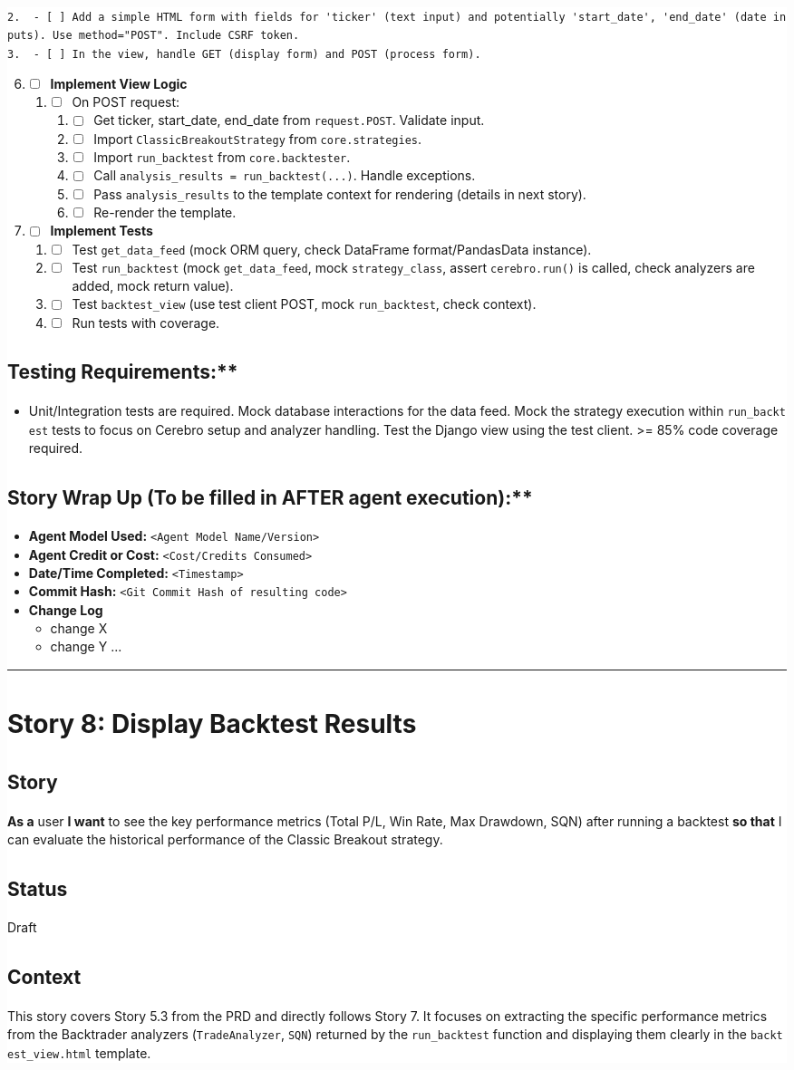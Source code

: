     2.  - [ ] Add a simple HTML form with fields for 'ticker' (text input) and potentially 'start_date', 'end_date' (date inputs). Use method="POST". Include CSRF token.
    3.  - [ ] In the view, handle GET (display form) and POST (process form).
6.  - [ ] **Implement View Logic**
    1.  - [ ] On POST request:
        1.  - [ ] Get ticker, start_date, end_date from `request.POST`. Validate input.
        2.  - [ ] Import `ClassicBreakoutStrategy` from `core.strategies`.
        3.  - [ ] Import `run_backtest` from `core.backtester`.
        4.  - [ ] Call `analysis_results = run_backtest(...)`. Handle exceptions.
        5.  - [ ] Pass `analysis_results` to the template context for rendering (details in next story).
        6.  - [ ] Re-render the template.
7.  - [ ] **Implement Tests**
    1.  - [ ] Test `get_data_feed` (mock ORM query, check DataFrame format/PandasData instance).
    2.  - [ ] Test `run_backtest` (mock `get_data_feed`, mock `strategy_class`, assert `cerebro.run()` is called, check analyzers are added, mock return value).
    3.  - [ ] Test `backtest_view` (use test client POST, mock `run_backtest`, check context).
    4.  - [ ] Run tests with coverage.

## Testing Requirements:**
* Unit/Integration tests are required. Mock database interactions for the data feed. Mock the strategy execution within `run_backtest` tests to focus on Cerebro setup and analyzer handling. Test the Django view using the test client. >= 85% code coverage required.

## Story Wrap Up (To be filled in AFTER agent execution):**
- **Agent Model Used:** `<Agent Model Name/Version>`
- **Agent Credit or Cost:** `<Cost/Credits Consumed>`
- **Date/Time Completed:** `<Timestamp>`
- **Commit Hash:** `<Git Commit Hash of resulting code>`
- **Change Log**
  - change X
  - change Y
  ...

---

# Story 8: Display Backtest Results
## Story
**As a** user
**I want** to see the key performance metrics (Total P/L, Win Rate, Max Drawdown, SQN) after running a backtest
**so that** I can evaluate the historical performance of the Classic Breakout strategy.

## Status
Draft

## Context
This story covers Story 5.3 from the PRD and directly follows Story 7. It focuses on extracting the specific performance metrics from the Backtrader analyzers (`TradeAnalyzer`, `SQN`) returned by the `run_backtest` function and displaying them clearly in the `backtest_view.html` template.

